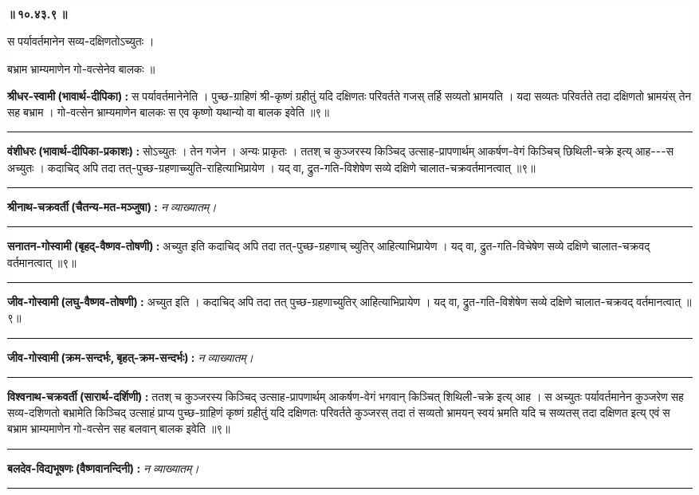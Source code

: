 
**॥ १०.४३.९ ॥**

स पर्यावर्तमानेन सव्य-दक्षिणतोऽच्युतः ।

बभ्राम भ्राम्यमाणेन गो-वत्सेनेव बालकः ॥

**श्रीधर-स्वामी (भावार्थ-दीपिका) :** स पर्यावर्तमानेनेति । पुच्छ-ग्राहिणं श्री-कृष्णं ग्रहीतुं यदि दक्षिणतः परिवर्तते गजस् तर्हि सव्यतो भ्रामयति । यदा सव्यतः परिवर्तते तदा दक्षिणतो भ्रामयंस् तेन सह बभ्राम । गो-वत्सेन भ्राम्यमाणेन बालकः स एव कृष्णो यथान्यो वा बालक इवेति ॥९॥


______


**वंशीधरः (भावार्थ-दीपिका-प्रकाशः) :** सोऽच्युतः । तेन गजेन । अन्यः प्राकृतः । ततश् च कुञ्जरस्य किञ्चिद् उत्साह-प्रापणार्थम् आकर्षण-वेगं किञ्चिच् छिथिली-चक्रे इत्य् आह---स अच्युतः । कदाचिद् अपि तदा तत्-पुच्छ-ग्रहणाच्च्युति-राहित्याभिप्रायेण । यद् वा, द्रुत-गति-विशेषेण सव्ये दक्षिणे चालात-चक्रवर्तमानत्वात् ॥९॥


______


**श्रीनाथ-चक्रवर्ती (चैतन्य-मत-मञ्जुषा) :** *न व्याख्यातम्।*


______


**सनातन-गोस्वामी (बृहद्-वैष्णव-तोषणी) :** अच्युत इति कदाचिद् अपि तदा तत्-पुच्छ-ग्रहणाच् च्युतिर् आहित्याभिप्रायेण । यद् वा, द्रुत-गति-विचेषेण सव्ये दक्षिणे चालात-चक्रवद् वर्तमानत्वात् ॥९॥


______


**जीव-गोस्वामी (लघु-वैष्णव-तोषणी) :** अच्युत इति । कदाचिद् अपि तदा तत् पुच्छ-ग्रहणाच्युतिर् आहित्याभिप्रायेण । यद् वा, द्रुत-गति-विशेषेण सव्ये दक्षिणे चालात-चक्रवद् वर्तमानत्वात् ॥९॥


______


**जीव-गोस्वामी (क्रम-सन्दर्भः, बृहत्-क्रम-सन्दर्भः) :** *न व्याख्यातम्।*


______


**विश्वनाथ-चक्रवर्ती (सारार्थ-दर्शिणी) :** ततश् च कुञ्जरस्य किञ्चिद् उत्साह-प्रापणार्थम् आकर्षण-वेगं भगवान् किञ्चित् शिथिली-चक्रे इत्य् आह । स अच्युतः पर्यावर्तमानेन कुञ्जरेण सह सव्य-दशिणतो बभ्रामेति किञ्चिद् उत्साहं प्राप्य पुच्छ-ग्राहिणं कृष्णं ग्रहीतुं यदि दक्षिणतः परिवर्तते कुञ्जरस् तदा तं सव्यतो भ्रामयन् स्वयं भ्रमति यदि च सव्यतस् तदा दक्षिणत इत्य् एवं स बभ्राम भ्राम्यमाणेन गो-वत्सेन सह बलवान् बालक इवेति ॥९॥


______


**बलदेव-विद्यभूषणः (वैष्णवानन्दिनी) :** *न व्याख्यातम्।*


______
